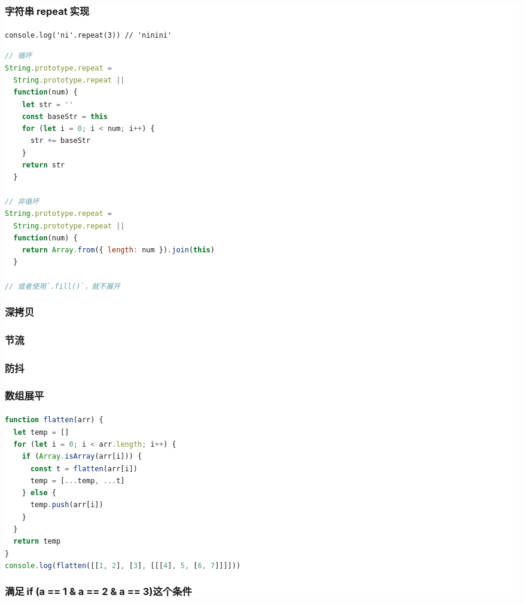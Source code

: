 ### 字符串 repeat 实现

`console.log('ni'.repeat(3)) // 'ninini'`

```js
// 循坏
String.prototype.repeat =
  String.prototype.repeat ||
  function(num) {
    let str = ''
    const baseStr = this
    for (let i = 0; i < num; i++) {
      str += baseStr
    }
    return str
  }

// 非循坏
String.prototype.repeat =
  String.prototype.repeat ||
  function(num) {
    return Array.from({ length: num }).join(this)
  }

// 或者使用`.fill()`，就不展开
```

### 深拷贝

### 节流

### 防抖

### 数组展平

```js
function flatten(arr) {
  let temp = []
  for (let i = 0; i < arr.length; i++) {
    if (Array.isArray(arr[i])) {
      const t = flatten(arr[i])
      temp = [...temp, ...t]
    } else {
      temp.push(arr[i])
    }
  }
  return temp
}
console.log(flatten([[1, 2], [3], [[[4], 5, [6, 7]]]]))
```

### 满足 if (a == 1 & a == 2 & a == 3)这个条件
